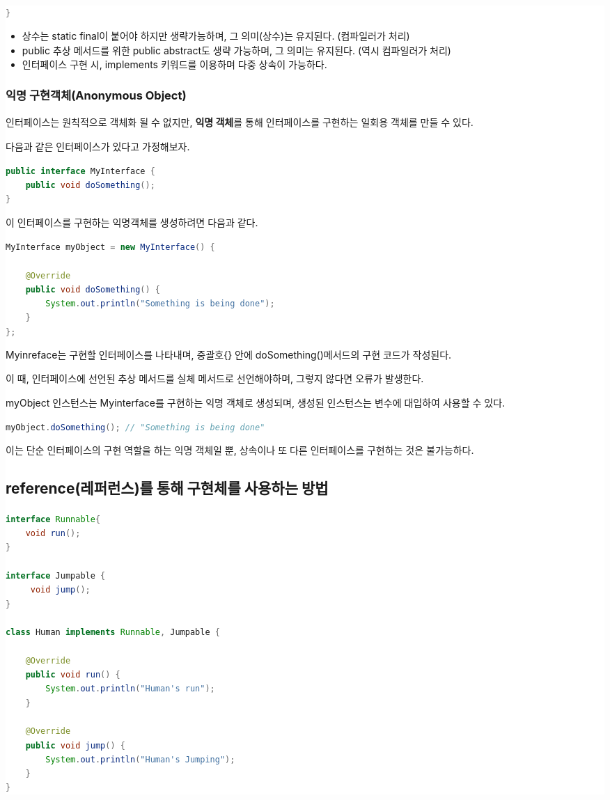```java
}
```

- 상수는 static final이 붙어야 하지만 생략가능하며, 그 의미(상수)는 유지된다. (컴파일러가 처리)
- public 추상 메서드를 위한 public abstract도 생략 가능하며, 그 의미는 유지된다. (역시 컴파일러가 처리)
- 인터페이스 구현 시, implements 키워드를 이용하며 다중 상속이 가능하다. 

### 익명 구현객체(Anonymous Object)

인터페이스는 원칙적으로 객체화 될 수 없지만, **익명 객체**를 통해 인터페이스를 구현하는 일회용 객체를 만들 수 있다.

다음과 같은 인터페이스가 있다고 가정해보자.

```java
public interface MyInterface {
    public void doSomething();
}
```

이 인터페이스를 구현하는 익명객체를 생성하려면 다음과 같다.

```java
MyInterface myObject = new MyInterface() {
    
    @Override
    public void doSomething() {
        System.out.println("Something is being done");
    }
};
```

Myinreface는 구현할 인터페이스를 나타내며, 중괄호{} 안에 doSomething()메서드의 구현 코드가 작성된다.

이 때, 인터페이스에 선언된 추상 메서드를 실체 메서드로 선언해야하며, 그렇지 않다면 오류가 발생한다.

myObject 인스턴스는 Myinterface를 구현하는 익명 객체로 생성되며, 생성된 인스턴스는 변수에 대입하여 사용할 수 있다.

```java
myObject.doSomething(); // "Something is being done"
```

이는 단순 인터페이스의 구현 역할을 하는 익명 객체일 뿐, 상속이나 또 다른 인터페이스를 구현하는 것은 불가능하다.

## reference(레퍼런스)를 통해 구현체를 사용하는 방법

```java
interface Runnable{
    void run();
}

interface Jumpable {
	 void jump();
}

class Human implements Runnable, Jumpable {

    @Override
    public void run() {
        System.out.println("Human's run");
    }
    
	@Override
	public void jump() {
        System.out.println("Human's Jumping");
	}
}
```
